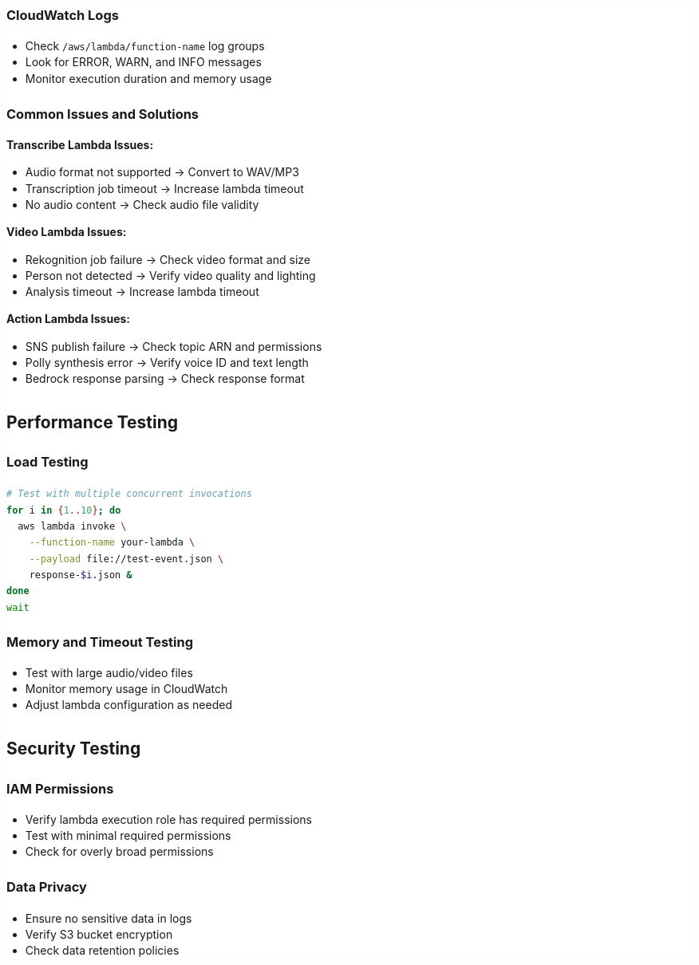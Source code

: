 ### CloudWatch Logs
- Check `/aws/lambda/function-name` log groups
- Look for ERROR, WARN, and INFO messages
- Monitor execution duration and memory usage

### Common Issues and Solutions

**Transcribe Lambda Issues:**
- Audio format not supported → Convert to WAV/MP3
- Transcription job timeout → Increase lambda timeout
- No audio content → Check audio file validity

**Video Lambda Issues:**
- Rekognition job failure → Check video format and size
- Person not detected → Verify video quality and lighting
- Analysis timeout → Increase lambda timeout

**Action Lambda Issues:**
- SNS publish failure → Check topic ARN and permissions
- Polly synthesis error → Verify voice ID and text length
- Bedrock response parsing → Check response format

## Performance Testing

### Load Testing
```bash
# Test with multiple concurrent invocations
for i in {1..10}; do
  aws lambda invoke \
    --function-name your-lambda \
    --payload file://test-event.json \
    response-$i.json &
done
wait
```

### Memory and Timeout Testing
- Test with large audio/video files
- Monitor memory usage in CloudWatch
- Adjust lambda configuration as needed

## Security Testing

### IAM Permissions
- Verify lambda execution role has required permissions
- Test with minimal required permissions
- Check for overly broad permissions

### Data Privacy
- Ensure no sensitive data in logs
- Verify S3 bucket encryption
- Check data retention policies
